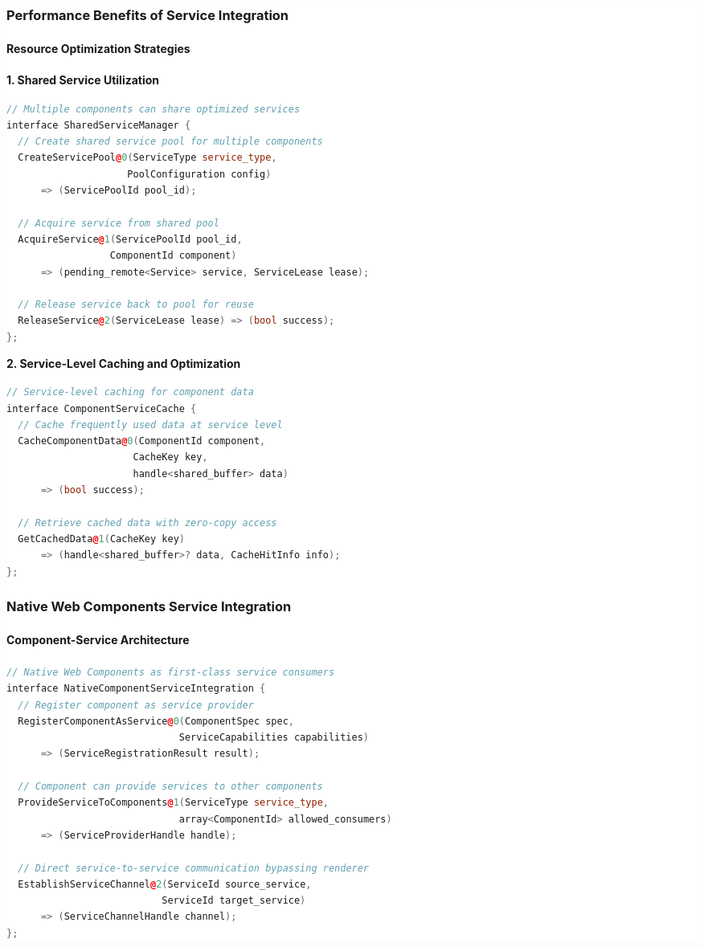 ### **Performance Benefits of Service Integration**

#### **Resource Optimization Strategies**

**1. Shared Service Utilization**
```cpp
// Multiple components can share optimized services
interface SharedServiceManager {
  // Create shared service pool for multiple components
  CreateServicePool@0(ServiceType service_type, 
                     PoolConfiguration config) 
      => (ServicePoolId pool_id);
  
  // Acquire service from shared pool
  AcquireService@1(ServicePoolId pool_id, 
                  ComponentId component) 
      => (pending_remote<Service> service, ServiceLease lease);
  
  // Release service back to pool for reuse
  ReleaseService@2(ServiceLease lease) => (bool success);
};
```

**2. Service-Level Caching and Optimization**
```cpp
// Service-level caching for component data
interface ComponentServiceCache {
  // Cache frequently used data at service level
  CacheComponentData@0(ComponentId component, 
                      CacheKey key, 
                      handle<shared_buffer> data) 
      => (bool success);
  
  // Retrieve cached data with zero-copy access
  GetCachedData@1(CacheKey key) 
      => (handle<shared_buffer>? data, CacheHitInfo info);
};
```

### **Native Web Components Service Integration**

#### **Component-Service Architecture**
```cpp
// Native Web Components as first-class service consumers
interface NativeComponentServiceIntegration {
  // Register component as service provider
  RegisterComponentAsService@0(ComponentSpec spec, 
                              ServiceCapabilities capabilities) 
      => (ServiceRegistrationResult result);
  
  // Component can provide services to other components
  ProvideServiceToComponents@1(ServiceType service_type, 
                              array<ComponentId> allowed_consumers) 
      => (ServiceProviderHandle handle);
  
  // Direct service-to-service communication bypassing renderer
  EstablishServiceChannel@2(ServiceId source_service, 
                           ServiceId target_service) 
      => (ServiceChannelHandle channel);
};
```
